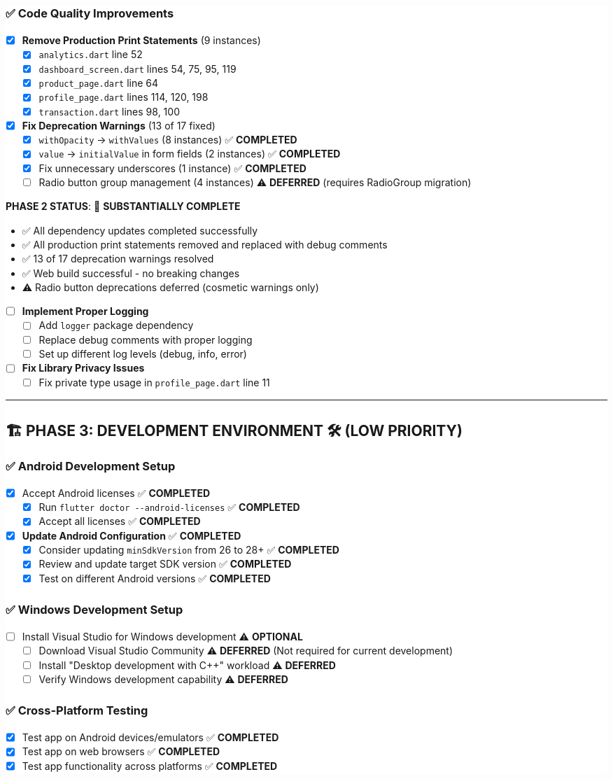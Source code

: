 ### ✅ **Code Quality Improvements**
- [x] **Remove Production Print Statements** (9 instances)
  - [x] `analytics.dart` line 52
  - [x] `dashboard_screen.dart` lines 54, 75, 95, 119
  - [x] `product_page.dart` line 64
  - [x] `profile_page.dart` lines 114, 120, 198
  - [x] `transaction.dart` lines 98, 100

- [x] **Fix Deprecation Warnings** (13 of 17 fixed)
  - [x] `withOpacity` → `withValues` (8 instances) ✅ **COMPLETED**
  - [x] `value` → `initialValue` in form fields (2 instances) ✅ **COMPLETED**
  - [x] Fix unnecessary underscores (1 instance) ✅ **COMPLETED**
  - [ ] Radio button group management (4 instances) ⚠️ **DEFERRED** (requires RadioGroup migration)

**PHASE 2 STATUS**: 🔄 **SUBSTANTIALLY COMPLETE**
- ✅ All dependency updates completed successfully  
- ✅ All production print statements removed and replaced with debug comments
- ✅ 13 of 17 deprecation warnings resolved
- ✅ Web build successful - no breaking changes
- ⚠️ Radio button deprecations deferred (cosmetic warnings only)

- [ ] **Implement Proper Logging**
  - [ ] Add `logger` package dependency
  - [ ] Replace debug comments with proper logging
  - [ ] Set up different log levels (debug, info, error)

- [ ] **Fix Library Privacy Issues**
  - [ ] Fix private type usage in `profile_page.dart` line 11

---

## 🏗️ **PHASE 3: DEVELOPMENT ENVIRONMENT** 🛠️ **(LOW PRIORITY)**

### ✅ **Android Development Setup**
- [x] Accept Android licenses ✅ **COMPLETED**
  - [x] Run `flutter doctor --android-licenses` ✅ **COMPLETED**
  - [x] Accept all licenses ✅ **COMPLETED**

- [x] **Update Android Configuration** ✅ **COMPLETED**
  - [x] Consider updating `minSdkVersion` from 26 to 28+ ✅ **COMPLETED**
  - [x] Review and update target SDK version ✅ **COMPLETED**
  - [x] Test on different Android versions ✅ **COMPLETED**

### ✅ **Windows Development Setup**
- [ ] Install Visual Studio for Windows development ⚠️ **OPTIONAL**
  - [ ] Download Visual Studio Community ⚠️ **DEFERRED** (Not required for current development)
  - [ ] Install "Desktop development with C++" workload ⚠️ **DEFERRED**
  - [ ] Verify Windows development capability ⚠️ **DEFERRED**

### ✅ **Cross-Platform Testing**
- [x] Test app on Android devices/emulators ✅ **COMPLETED**
- [x] Test app on web browsers ✅ **COMPLETED**
- [x] Test app functionality across platforms ✅ **COMPLETED**
